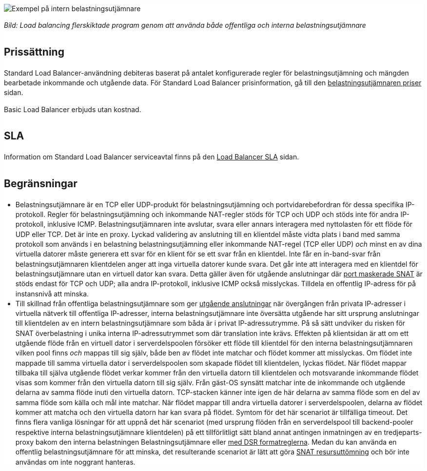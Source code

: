 ![Exempel på intern belastningsutjämnare](./media/load-balancer-overview/IC744147.png)

*Bild: Load balancing flerskiktade program genom att använda både offentliga och interna belastningsutjämnare*

## <a name="pricing"></a>Prissättning
Standard Load Balancer-användning debiteras baserat på antalet konfigurerade regler för belastningsutjämning och mängden bearbetade inkommande och utgående data. För Standard Load Balancer prisinformation, gå till den [belastningsutjämnaren priser](https://azure.microsoft.com/pricing/details/load-balancer/) sidan.

Basic Load Balancer erbjuds utan kostnad.

## <a name="sla"></a>SLA

Information om Standard Load Balancer serviceavtal finns på den [Load Balancer SLA](https://aka.ms/lbsla) sidan. 

## <a name="limitations"></a>Begränsningar

- Belastningsutjämnare är en TCP eller UDP-produkt för belastningsutjämning och portvidarebefordran för dessa specifika IP-protokoll.  Regler för belastningsutjämning och inkommande NAT-regler stöds för TCP och UDP och stöds inte för andra IP-protokoll, inklusive ICMP. Belastningsutjämnaren inte avslutar, svara eller annars interagera med nyttolasten för ett flöde för UDP eller TCP. Det är inte en proxy. Lyckad validering av anslutning till en klientdel måste vidta plats i band med samma protokoll som används i en belastning belastningsutjämning eller inkommande NAT-regel (TCP eller UDP) _och_ minst en av dina virtuella datorer måste generera ett svar för en klient för se ett svar från en klientdel.  Inte får en in-band-svar från belastningsutjämnaren klientdelen anger att inga virtuella datorer kunde svara.  Det går inte att interagera med en klientdel för belastningsutjämnare utan en virtuell dator kan svara.  Detta gäller även för utgående anslutningar där [port maskerade SNAT](load-balancer-outbound-connections.md#snat) är stöds endast för TCP och UDP; alla andra IP-protokoll, inklusive ICMP också misslyckas.  Tilldela en offentlig IP-adress för på instansnivå att minska.
- Till skillnad från offentliga belastningsutjämnare som ger [utgående anslutningar](load-balancer-outbound-connections.md) när övergången från privata IP-adresser i virtuella nätverk till offentliga IP-adresser, interna belastningsutjämnare inte översätta utgående har sitt ursprung anslutningar till klientdelen av en intern belastningsutjämnare som båda är i privat IP-adressutrymme.  På så sätt undviker du risken för SNAT överbelastning i unika interna IP-adressutrymmet som där translation inte krävs.  Effekten på klientsidan är att om ett utgående flöde från en virtuell dator i serverdelspoolen försöker ett flöde till klientdel för den interna belastningsutjämnaren vilken pool finns _och_ mappas till sig själv, både ben av flödet inte matchar och flödet kommer att misslyckas.  Om flödet inte mappade till samma virtuella dator i serverdelspoolen som skapade flödet till klientdelen, lyckas flödet.   När flödet mappar tillbaka till själva utgående flödet verkar kommer från den virtuella datorn till klientdelen och motsvarande inkommande flödet visas som kommer från den virtuella datorn till sig själv. Från gäst-OS synsätt matchar inte de inkommande och utgående delarna av samma flöde inuti den virtuella datorn. TCP-stacken känner inte igen de här delarna av samma flöde som en del av samma flöde som källa och mål inte matchar.  När flödet mappar till andra virtuella datorer i serverdelspoolen, delarna av flödet kommer att matcha och den virtuella datorn har kan svara på flödet.  Symtom för det här scenariot är tillfälliga timeout. Det finns flera vanliga lösningar för att uppnå det här scenariot (med ursprung flöden från en serverdelspool till backend-pooler respektive interna belastningsutjämnare klientdelen) på ett tillförlitligt sätt bland annat antingen inmatningen av en tredjeparts-proxy bakom den interna belastningen Belastningsutjämnare eller [med DSR formatreglerna](load-balancer-multivip-overview.md).  Medan du kan använda en offentlig belastningsutjämnare för att minska, det resulterande scenariot är lätt att göra [SNAT resursuttömning](load-balancer-outbound-connections.md#snat) och bör inte användas om inte noggrant hanteras.
